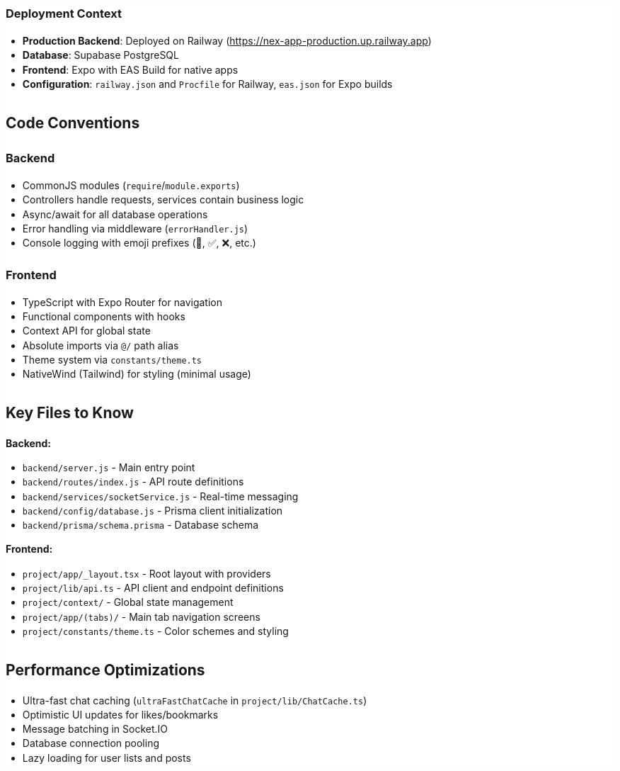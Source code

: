 ### Deployment Context

- **Production Backend**: Deployed on Railway (https://nex-app-production.up.railway.app)
- **Database**: Supabase PostgreSQL
- **Frontend**: Expo with EAS Build for native apps
- **Configuration**: `railway.json` and `Procfile` for Railway, `eas.json` for Expo builds

## Code Conventions

### Backend
- CommonJS modules (`require`/`module.exports`)
- Controllers handle requests, services contain business logic
- Async/await for all database operations
- Error handling via middleware (`errorHandler.js`)
- Console logging with emoji prefixes (🚀, ✅, ❌, etc.)

### Frontend
- TypeScript with Expo Router for navigation
- Functional components with hooks
- Context API for global state
- Absolute imports via `@/` path alias
- Theme system via `constants/theme.ts`
- NativeWind (Tailwind) for styling (minimal usage)

## Key Files to Know

**Backend:**
- `backend/server.js` - Main entry point
- `backend/routes/index.js` - API route definitions
- `backend/services/socketService.js` - Real-time messaging
- `backend/config/database.js` - Prisma client initialization
- `backend/prisma/schema.prisma` - Database schema

**Frontend:**
- `project/app/_layout.tsx` - Root layout with providers
- `project/lib/api.ts` - API client and endpoint definitions
- `project/context/` - Global state management
- `project/app/(tabs)/` - Main tab navigation screens
- `project/constants/theme.ts` - Color schemes and styling

## Performance Optimizations

- Ultra-fast chat caching (`ultraFastChatCache` in `project/lib/ChatCache.ts`)
- Optimistic UI updates for likes/bookmarks
- Message batching in Socket.IO
- Database connection pooling
- Lazy loading for user lists and posts
